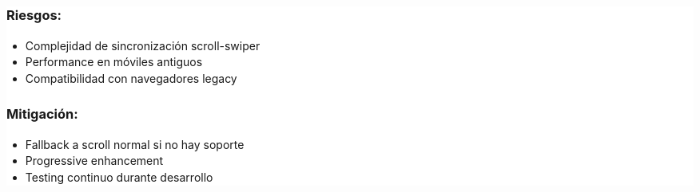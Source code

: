 ### Riesgos:
- Complejidad de sincronización scroll-swiper
- Performance en móviles antiguos
- Compatibilidad con navegadores legacy

### Mitigación:
- Fallback a scroll normal si no hay soporte
- Progressive enhancement
- Testing continuo durante desarrollo